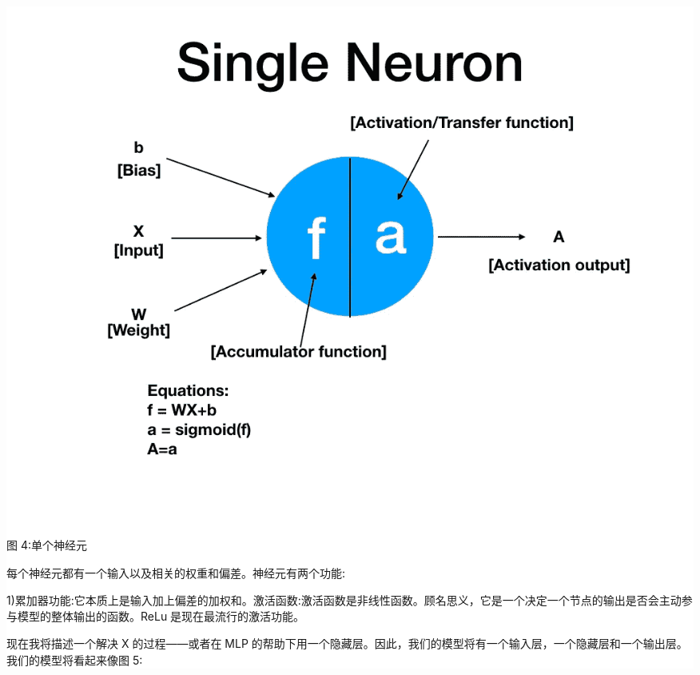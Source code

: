 ![](img/c0540c4650469d64438a5d860bdd37b6.png)

图 4:单个神经元

每个神经元都有一个输入以及相关的权重和偏差。神经元有两个功能:

1)累加器功能:它本质上是输入加上偏差的加权和。激活函数:激活函数是非线性函数。顾名思义，它是一个决定一个节点的输出是否会主动参与模型的整体输出的函数。ReLu 是现在最流行的激活功能。

现在我将描述一个解决 X 的过程——或者在 MLP 的帮助下用一个隐藏层。因此，我们的模型将有一个输入层，一个隐藏层和一个输出层。我们的模型将看起来像图 5:
